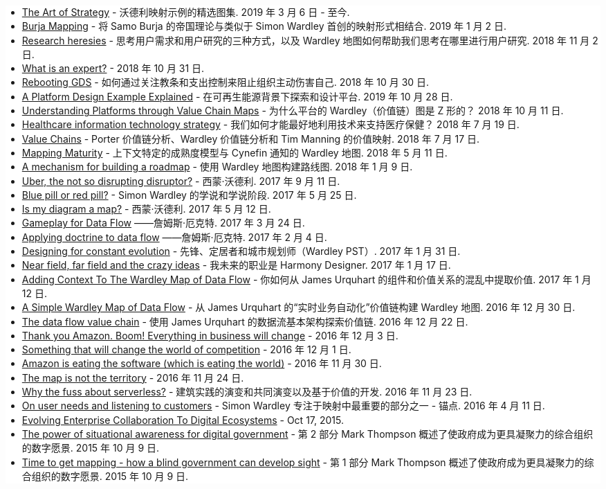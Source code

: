 - [The Art of Strategy](https://erik-schon.medium.com/the-art-of-strategy-811c00a96fad)  - 沃德利映射示例的精选图集.  2019 年 3 月 6 日 - 至今.
- [Burja Mapping](https://medium.com/@tasshin/why-map-power-e97969527d57)  - 将 Samo Burja 的帝国理论与类似于 Simon Wardley 首创的映射形式相结合.  2019 年 1 月 2 日.
- [Research heresies](https://www.myddelton.co.uk/blog/research-heresies)  - 思考用户需求和用户研究的三种方式，以及 Wardley 地图如何帮助我们思考在哪里进行用户研究.  2018 年 11 月 2 日.
- [What is an expert?](https://swardley.medium.com/what-is-an-expert-886274b2c1aa) - 2018 年 10 月 31 日.
- [Rebooting GDS](https://medium.com/hackernoon/rebooting-gds-96b1595096fa)  - 如何通过关注教条和支出控制来阻止组织主动伤害自己.  2018 年 10 月 30 日.
- [A Platform Design Example Explained](https://stories.platformdesigntoolkit.com/pdt-bootcamp-example-explained-34e08f9dd4b3)  - 在可再生能源背景下探索和设计平台.  2019 年 10 月 28 日.
- [Understanding Platforms through Value Chain Maps](https://stories.platformdesigntoolkit.com/platform-value-chain-z-shape-385f759faffa)  - 为什么平台的 Wardley（价值链）图是 Z 形的？  2018 年 10 月 11 日.
- [Healthcare information technology strategy](https://wardle.org/strategy/2018/07/19/mapping.html)  - 我们如何才能最好地利用技术来支持医疗保健？  2018 年 7 月 19 日.
- [Value Chains](https://design4services.com/concepts/value-chains/)  - Porter 价值链分析、Wardley 价值链分析和 Tim Manning 的价值映射.  2018 年 7 月 17 日.
- [Mapping Maturity](https://medium.com/@chrisvmcd/mapping-maturity-create-context-specific-maturity-models-with-wardley-maps-informed-by-cynefin-37ffcd1d315)  - 上下文特定的成熟度模型与 Cynefin 通知的 Wardley 地图.  2018 年 5 月 11 日.
- [A mechanism for building a roadmap](https://hackernoon.com/a-mechanism-for-building-a-roadmap-2708d762097f)  - 使用 Wardley 地图构建路线图.  2018 年 1 月 9 日.
- [Uber, the not so disrupting disruptor?](https://swardley.medium.com/uber-the-not-so-disrupting-disruptor-f03ecbb1330a)  - 西蒙·沃德利.  2017 年 9 月 11 日.
- [Blue pill or red pill?](https://swardley.medium.com/blue-pill-or-red-pill-9249bed5918b)  - Simon Wardley 的学说和学说阶段.  2017 年 5 月 25 日.
- [Is my diagram a map?](https://swardley.medium.com/is-my-diagram-a-map-7b30c10fb693)  - 西蒙·沃德利.  2017 年 5 月 12 日.
- [Gameplay for Data Flow](https://medium.com/digital-anatomy/gameplay-for-data-flow-518f72892629)  ——詹姆斯·厄克特.  2017 年 3 月 24 日.
- [Applying doctrine to data flow](https://medium.com/digital-anatomy/applying-doctrine-to-data-flow-5733822d9270)  ——詹姆斯·厄克特.  2017 年 2 月 4 日. 
- [Designing for constant evolution](https://medium.com/hackernoon/designing-for-constant-evolution-41b216741974)  - 先锋、定居者和城市规划师（Wardley PST）.  2017 年 1 月 31 日.
- [Near field, far field and the crazy ideas](https://swardley.medium.com/near-field-far-field-and-the-crazy-ideas-356d84752ed9)  - 我未来的职业是 Harmony Designer.  2017 年 1 月 17 日.
- [Adding Context To The Wardley Map of Data Flow](https://medium.com/digital-anatomy/adding-context-to-the-wardley-map-of-data-flow-c818dc2960d6)  - 你如何从 James Urquhart 的组件和价值关系的混乱中提取价值.  2017 年 1 月 12 日.
- [A Simple Wardley Map of Data Flow](https://medium.com/digital-anatomy/a-simple-wardley-map-of-data-flow-8285676a1eeb)  - 从 James Urquhart 的“实时业务自动化”价值链构建 Wardley 地图.  2016 年 12 月 30 日.
- [The data flow value chain](https://medium.com/digital-anatomy/the-data-flow-value-chain-45b0dd3083e8)  - 使用 James Urquhart 的数据流基本架构探索价值链.  2016 年 12 月 22 日.
- [Thank you Amazon. Boom! Everything in business will change](https://medium.com/hackernoon/building-a-business-from-a-great-idea-some-future-monday-42ba794fdae5) - 2016 年 12 月 3 日.
- [Something that will change the world of competition](https://swardley.medium.com/something-that-will-change-the-world-of-competition-94af044a5a37) - 2016 年 12 月 1 日.
- [Amazon is eating the software (which is eating the world)](https://medium.com/hackernoon/amazon-is-eating-the-software-which-is-eating-the-world-738888fb9e82) - 2016 年 11 月 30 日.
- [The map is not the territory](https://swardley.medium.com/the-map-is-not-the-territory-257a3c258a83) - 2016 年 11 月 24 日.
- [Why the fuss about serverless?](https://medium.com/hackernoon/why-the-fuss-about-serverless-4370b1596da0)  - 建筑实践的演变和共同演变以及基于价值的开发.  2016 年 11 月 23 日.
- [On user needs and listening to customers](https://blog.gardeviance.org/2016/04/on-user-needs-and-listening-to-customers.html)  - Simon Wardley 专注于映射中最重要的部分之一 - 锚点.  2016 年 4 月 11 日.
- [Evolving Enterprise Collaboration To Digital Ecosystems](https://www.forbes.com/sites/rawnshah/2015/10/17/evolving-enterprise-collaboration-to-digital-ecosystems/#7091b8557bda) - Oct 17, 2015.
- [The power of situational awareness for digital government](https://www.computerweekly.com/opinion/The-power-of-situational-awareness-for-digital-government)  - 第 2 部分 Mark Thompson 概述了使政府成为更具凝聚力的综合组织的数字愿景.  2015 年 10 月 9 日.
- [Time to get mapping - how a blind government can develop sight](https://www.computerweekly.com/opinion/Time-to-get-mapping-how-a-blind-government-can-develop-sight)  - 第 1 部分 Mark Thompson 概述了使政府成为更具凝聚力的综合组织的数字愿景.  2015 年 10 月 9 日.